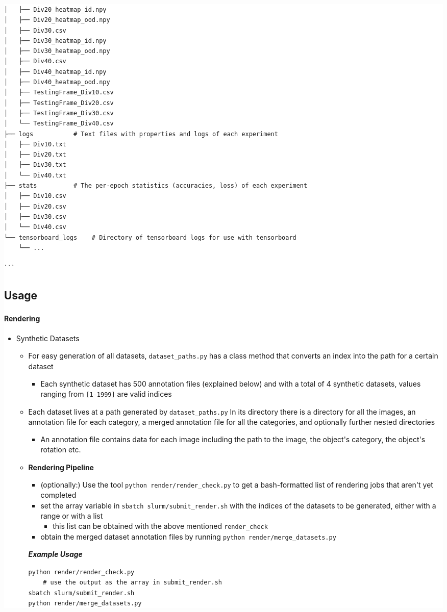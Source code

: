     │   ├── Div20_heatmap_id.npy
    │   ├── Div20_heatmap_ood.npy
    │   ├── Div30.csv
    │   ├── Div30_heatmap_id.npy
    │   ├── Div30_heatmap_ood.npy
    │   ├── Div40.csv
    │   ├── Div40_heatmap_id.npy
    │   ├── Div40_heatmap_ood.npy
    │   ├── TestingFrame_Div10.csv
    │   ├── TestingFrame_Div20.csv
    │   ├── TestingFrame_Div30.csv
    │   └── TestingFrame_Div40.csv
    ├── logs           # Text files with properties and logs of each experiment
    │   ├── Div10.txt
    │   ├── Div20.txt
    │   ├── Div30.txt
    │   └── Div40.txt
    ├── stats          # The per-epoch statistics (accuracies, loss) of each experiment
    │   ├── Div10.csv
    │   ├── Div20.csv
    │   ├── Div30.csv
    │   └── Div40.csv
    └── tensorboard_logs    # Directory of tensorboard logs for use with tensorboard
        └── ...

    ```

## Usage

#### Rendering
- Synthetic Datasets
    - For easy generation of all datasets, `dataset_paths.py` has a class method that converts an index into the path for a certain dataset
        - Each synthetic dataset has 500 annotation files (explained below) and with a total of 4 synthetic datasets, values ranging from `[1-1999]` are valid indices
    - Each dataset lives at a path generated by `dataset_paths.py` In its directory there is a directory for all the images, an annotation file for each category, a merged annotation file for all the categories, and optionally further nested directories
        - An annotation file contains data for each image including the path to the image, the object's category, the object's rotation etc.
    - **Rendering Pipeline**
        - (optionally:) Use the tool `python render/render_check.py` to get a bash-formatted list of rendering jobs that aren't yet completed
        - set the array variable in `sbatch slurm/submit_render.sh` with the indices of the datasets to be generated, either with a range or with a list
            - this list can be obtained with the above mentioned `render_check`
        - obtain the merged dataset annotation files by running `python render/merge_datasets.py`
        
        ***Example Usage***
        ```shell script
        python render/render_check.py
            # use the output as the array in submit_render.sh
        sbatch slurm/submit_render.sh
        python render/merge_datasets.py
        ```
        